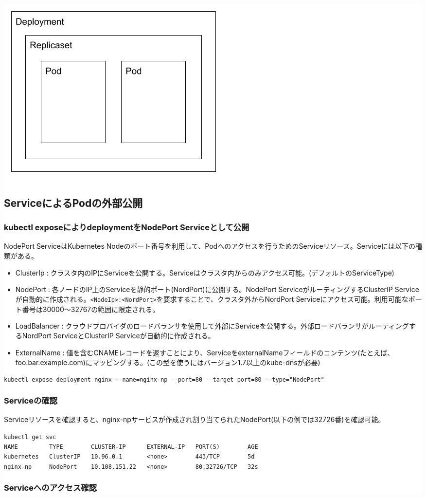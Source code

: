 ![deploy-rs-pod](./images/deploy-rs-pod.png)

## ServiceによるPodの外部公開

### kubectl exposeによりdeploymentをNodePort Serviceとして公開

NodePort ServiceはKubernetes Nodeのポート番号を利用して、Podへのアクセスを行うためのServiceリソース。Serviceには以下の種類がある。

- ClusterIp : クラスタ内のIPにServiceを公開する。Serviceはクラスタ内からのみアクセス可能。(デフォルトのServiceType)

- NodePort : 各ノードのIP上のServiceを静的ポート(NordPort)に公開する。NodePort ServiceがルーティングするClusterIP Serviceが自動的に作成される。```<NodeIp>:<NordPort>```を要求することで、クラスタ外からNordPort Serviceにアクセス可能。利用可能なポート番号は30000～32767の範囲に限定される。
- LoadBalancer : クラウドプロバイダのロードバランサを使用して外部にServiceを公開する。外部ロードバランサがルーティングするNordPort ServiceとClusterIP Serviceが自動的に作成される。
- ExternalName : 値を含むCNAMEレコードを返すことにより、ServiceをexternalNameフィールドのコンテンツ(たとえば、foo.bar.example.com)にマッピングする。(この型を使うにはバージョン1.7以上のkube-dnsが必要)

```shell
kubectl expose deployment nginx --name=nginx-np --port=80 --target-port=80 --type="NodePort"
```

### Serviceの確認

Serviceリソースを確認すると、nginx-npサービスが作成され割り当てられたNodePort(以下の例では32726番)を確認可能。

```shell
kubectl get svc
NAME         TYPE        CLUSTER-IP      EXTERNAL-IP   PORT(S)        AGE
kubernetes   ClusterIP   10.96.0.1       <none>        443/TCP        5d
nginx-np     NodePort    10.108.151.22   <none>        80:32726/TCP   32s
```

### Serviceへのアクセス確認
